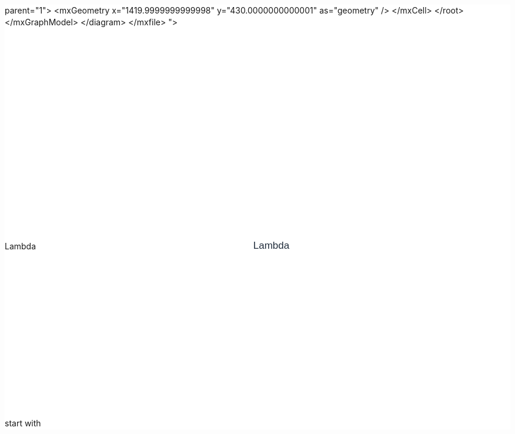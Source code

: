 parent=&quot;1&quot;&gt;&#10;          &lt;mxGeometry x=&quot;1419.9999999999998&quot; y=&quot;430.0000000000001&quot; as=&quot;geometry&quot; /&gt;&#10;        &lt;/mxCell&gt;&#10;      &lt;/root&gt;&#10;    &lt;/mxGraphModel&gt;&#10;  &lt;/diagram&gt;&#10;&lt;/mxfile&gt;&#10;"><defs/><g><g data-cell-id="0"><g data-cell-id="1"><g data-cell-id="eny6hUpbg13CGXodG4pn-5"><g><path d="M 414 260 L 492 260 L 492 338 L 414 338 Z" fill="#ed7100" stroke="none" pointer-events="all"/><path d="M 439.67 327.97 L 425.83 327.97 L 441.13 295.99 L 448.06 310.26 Z M 442.13 292.93 C 441.94 292.55 441.55 292.3 441.13 292.3 L 441.12 292.3 C 440.69 292.3 440.3 292.55 440.12 292.94 L 423.05 328.61 C 422.89 328.95 422.91 329.36 423.11 329.68 C 423.32 330 423.68 330.2 424.06 330.2 L 440.37 330.2 C 440.8 330.2 441.2 329.95 441.38 329.56 L 450.31 310.73 C 450.46 310.43 450.46 310.07 450.31 309.77 Z M 480.88 327.97 L 467.13 327.97 L 445.08 281.81 C 444.9 281.42 444.5 281.17 444.07 281.17 L 435.08 281.17 L 435.09 270.03 L 452.72 270.03 L 474.67 316.19 C 474.85 316.58 475.25 316.83 475.68 316.83 L 480.88 316.83 Z M 482 314.6 L 476.38 314.6 L 454.43 268.44 C 454.25 268.05 453.85 267.8 453.42 267.8 L 433.97 267.8 C 433.36 267.8 432.86 268.3 432.85 268.91 L 432.84 282.28 C 432.84 282.58 432.96 282.86 433.17 283.07 C 433.38 283.28 433.66 283.4 433.96 283.4 L 443.37 283.4 L 465.42 329.56 C 465.61 329.95 466 330.2 466.43 330.2 L 482 330.2 C 482.61 330.2 483.11 329.7 483.11 329.09 L 483.11 315.71 C 483.11 315.1 482.61 314.6 482 314.6 Z" fill="#ffffff" stroke="none" pointer-events="all"/></g><g><g transform="translate(-0.5 -0.5)"><switch><foreignObject pointer-events="none" width="100%" height="100%" requiredFeatures="http://www.w3.org/TR/SVG11/feature#Extensibility" style="overflow: visible; text-align: left;"><div xmlns="http://www.w3.org/1999/xhtml" style="display: flex; align-items: unsafe flex-start; justify-content: unsafe center; width: 1px; height: 1px; padding-top: 345px; margin-left: 453px;"><div data-drawio-colors="color: #232F3E; " style="box-sizing: border-box; font-size: 0px; text-align: center;"><div style="display: inline-block; font-size: 17px; font-family: Helvetica; color: rgb(35, 47, 62); line-height: 1.2; pointer-events: all; white-space: nowrap;">Lambda</div></div></div></foreignObject><text x="453" y="362" fill="#232F3E" font-family="&quot;Helvetica&quot;" font-size="17px" text-anchor="middle">Lambda</text></switch></g></g></g><g data-cell-id="eny6hUpbg13CGXodG4pn-64"><g><path d="M 1311 279.5 L 1230 279.43 L 1230 213 L 1154.37 213" fill="none" stroke="rgb(0, 0, 0)" stroke-miterlimit="10" pointer-events="stroke"/><path d="M 1149.12 213 L 1156.12 209.5 L 1154.37 213 L 1156.12 216.5 Z" fill="rgb(0, 0, 0)" stroke="rgb(0, 0, 0)" stroke-miterlimit="10" pointer-events="all"/></g><g data-cell-id="eny6hUpbg13CGXodG4pn-103"><g><g transform="translate(-0.5 -0.5)"><switch><foreignObject pointer-events="none" width="100%" height="100%" requiredFeatures="http://www.w3.org/TR/SVG11/feature#Extensibility" style="overflow: visible; text-align: left;"><div xmlns="http://www.w3.org/1999/xhtml" style="display: flex; align-items: unsafe center; justify-content: unsafe center; width: 1px; height: 1px; padding-top: 280px; margin-left: 1273px;"><div data-drawio-colors="color: rgb(0, 0, 0); background-color: rgb(255, 255, 255); " style="box-sizing: border-box; font-size: 0px; text-align: center;"><div style="display: inline-block; font-size: 11px; font-family: Helvetica; color: rgb(0, 0, 0); line-height: 1.2; pointer-events: all; background-color: rgb(255, 255, 255); white-space: nowrap;">start with mp3</div></div></div></foreignObject><text x="1273" y="283" fill="rgb(0, 0, 0)" font-family="&quot;Helvetica&quot;" font-size="11px" text-anchor="middle">start with